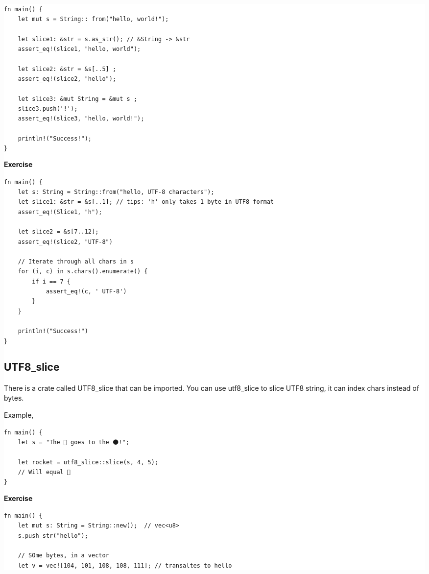 
    fn main() {
        let mut s = String:: from("hello, world!");

        let slice1: &str = s.as_str(); // &String -> &str
        assert_eq!(slice1, "hello, world");

        let slice2: &str = &s[..5] ;
        assert_eq!(slice2, "hello");

        let slice3: &mut String = &mut s ;
        slice3.push('!'); 
        assert_eq!(slice3, "hello, world!");

        println!("Success!");
    }

**Exercise** 

    fn main() {
        let s: String = String::from("hello, UTF-8 characters");
        let slice1: &str = &s[..1]; // tips: 'h' only takes 1 byte in UTF8 format
        assert_eq!(Slice1, "h");

        let slice2 = &s[7..12];
        assert_eq!(slice2, "UTF-8")

        // Iterate through all chars in s
        for (i, c) in s.chars().enumerate() {
            if i == 7 {
                assert_eq!(c, ' UTF-8')
            }
        }

        println!("Success!")
    }

## UTF8_slice

There is a crate called UTF8_slice that can be imported. You can use utf8_slice to slice UTF8 string, it can index chars instead of bytes.

Example, 
    
    fn main() {
        let s = "The 🚀 goes to the 🌑!";

        let rocket = utf8_slice::slice(s, 4, 5);
        // Will equal 🚀
    }


**Exercise** 

    fn main() {
        let mut s: String = String::new();  // vec<u8>
        s.push_str("hello");

        // SOme bytes, in a vector
        let v = vec![104, 101, 108, 108, 111]; // transaltes to hello
